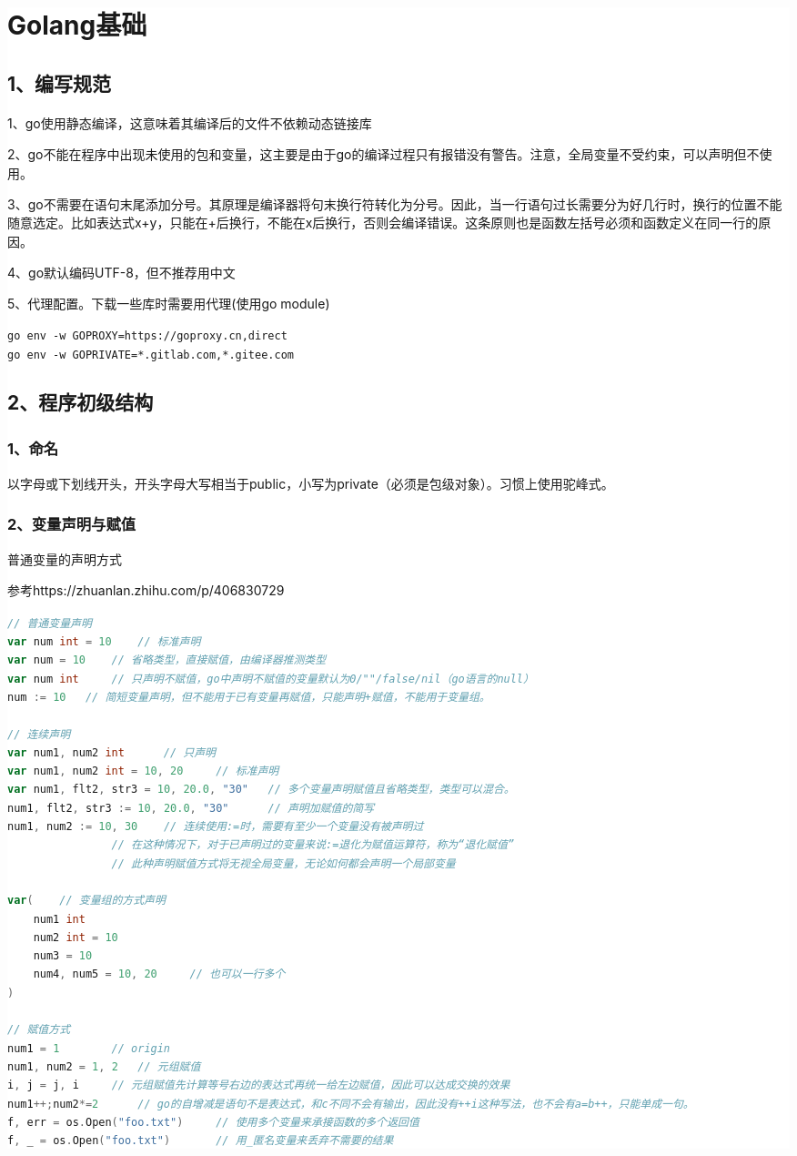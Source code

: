 # Golang基础

## 1、编写规范

1、go使用静态编译，这意味着其编译后的文件不依赖动态链接库

2、go不能在程序中出现未使用的包和变量，这主要是由于go的编译过程只有报错没有警告。注意，全局变量不受约束，可以声明但不使用。

3、go不需要在语句末尾添加分号。其原理是编译器将句末换行符转化为分号。因此，当一行语句过长需要分为好几行时，换行的位置不能随意选定。比如表达式x+y，只能在+后换行，不能在x后换行，否则会编译错误。这条原则也是函数左括号必须和函数定义在同一行的原因。

4、go默认编码UTF-8，但不推荐用中文

5、代理配置。下载一些库时需要用代理(使用go module)

```shell
go env -w GOPROXY=https://goproxy.cn,direct
go env -w GOPRIVATE=*.gitlab.com,*.gitee.com
```

## 2、程序初级结构

### 1、命名

以字母或下划线开头，开头字母大写相当于public，小写为private（必须是包级对象）。习惯上使用驼峰式。

### 2、变量声明与赋值

普通变量的声明方式

参考https://zhuanlan.zhihu.com/p/406830729

```go
// 普通变量声明
var num int = 10	// 标准声明
var num = 10	// 省略类型，直接赋值，由编译器推测类型
var num	int		// 只声明不赋值，go中声明不赋值的变量默认为0/""/false/nil（go语言的null）
num := 10	// 简短变量声明，但不能用于已有变量再赋值，只能声明+赋值，不能用于变量组。

// 连续声明
var num1, num2 int		// 只声明
var num1, num2 int = 10, 20		// 标准声明
var num1, flt2, str3 = 10, 20.0, "30" 	// 多个变量声明赋值且省略类型，类型可以混合。
num1, flt2, str3 := 10, 20.0, "30"		// 声明加赋值的简写
num1, num2 := 10, 30	// 连续使用:=时，需要有至少一个变量没有被声明过
				// 在这种情况下，对于已声明过的变量来说:=退化为赋值运算符，称为“退化赋值”
				// 此种声明赋值方式将无视全局变量，无论如何都会声明一个局部变量

var(	// 变量组的方式声明
    num1 int
    num2 int = 10
    num3 = 10
    num4, num5 = 10, 20		// 也可以一行多个
)

// 赋值方式
num1 = 1		// origin
num1, num2 = 1, 2	// 元组赋值
i, j = j, i		// 元组赋值先计算等号右边的表达式再统一给左边赋值，因此可以达成交换的效果
num1++;num2*=2		// go的自增减是语句不是表达式，和c不同不会有输出，因此没有++i这种写法，也不会有a=b++，只能单成一句。
f, err = os.Open("foo.txt")		// 使用多个变量来承接函数的多个返回值
f, _ = os.Open("foo.txt")		// 用_匿名变量来丢弃不需要的结果
```

